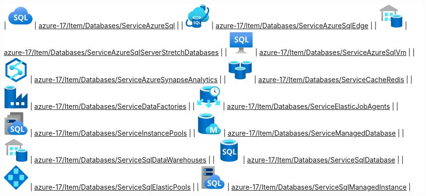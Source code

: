 | ![illustration of azure-17/Item/Databases/ServiceAzureSql](../../azure-17/Item/Databases/ServiceAzureSql.png) | [azure-17/Item/Databases/ServiceAzureSql](../../azure-17/Item/Databases/ServiceAzureSql.md) |
| ![illustration of azure-17/Item/Databases/ServiceAzureSqlEdge](../../azure-17/Item/Databases/ServiceAzureSqlEdge.png) | [azure-17/Item/Databases/ServiceAzureSqlEdge](../../azure-17/Item/Databases/ServiceAzureSqlEdge.md) |
| ![illustration of azure-17/Item/Databases/ServiceAzureSqlServerStretchDatabases](../../azure-17/Item/Databases/ServiceAzureSqlServerStretchDatabases.png) | [azure-17/Item/Databases/ServiceAzureSqlServerStretchDatabases](../../azure-17/Item/Databases/ServiceAzureSqlServerStretchDatabases.md) |
| ![illustration of azure-17/Item/Databases/ServiceAzureSqlVm](../../azure-17/Item/Databases/ServiceAzureSqlVm.png) | [azure-17/Item/Databases/ServiceAzureSqlVm](../../azure-17/Item/Databases/ServiceAzureSqlVm.md) |
| ![illustration of azure-17/Item/Databases/ServiceAzureSynapseAnalytics](../../azure-17/Item/Databases/ServiceAzureSynapseAnalytics.png) | [azure-17/Item/Databases/ServiceAzureSynapseAnalytics](../../azure-17/Item/Databases/ServiceAzureSynapseAnalytics.md) |
| ![illustration of azure-17/Item/Databases/ServiceCacheRedis](../../azure-17/Item/Databases/ServiceCacheRedis.png) | [azure-17/Item/Databases/ServiceCacheRedis](../../azure-17/Item/Databases/ServiceCacheRedis.md) |
| ![illustration of azure-17/Item/Databases/ServiceDataFactories](../../azure-17/Item/Databases/ServiceDataFactories.png) | [azure-17/Item/Databases/ServiceDataFactories](../../azure-17/Item/Databases/ServiceDataFactories.md) |
| ![illustration of azure-17/Item/Databases/ServiceElasticJobAgents](../../azure-17/Item/Databases/ServiceElasticJobAgents.png) | [azure-17/Item/Databases/ServiceElasticJobAgents](../../azure-17/Item/Databases/ServiceElasticJobAgents.md) |
| ![illustration of azure-17/Item/Databases/ServiceInstancePools](../../azure-17/Item/Databases/ServiceInstancePools.png) | [azure-17/Item/Databases/ServiceInstancePools](../../azure-17/Item/Databases/ServiceInstancePools.md) |
| ![illustration of azure-17/Item/Databases/ServiceManagedDatabase](../../azure-17/Item/Databases/ServiceManagedDatabase.png) | [azure-17/Item/Databases/ServiceManagedDatabase](../../azure-17/Item/Databases/ServiceManagedDatabase.md) |
| ![illustration of azure-17/Item/Databases/ServiceSqlDataWarehouses](../../azure-17/Item/Databases/ServiceSqlDataWarehouses.png) | [azure-17/Item/Databases/ServiceSqlDataWarehouses](../../azure-17/Item/Databases/ServiceSqlDataWarehouses.md) |
| ![illustration of azure-17/Item/Databases/ServiceSqlDatabase](../../azure-17/Item/Databases/ServiceSqlDatabase.png) | [azure-17/Item/Databases/ServiceSqlDatabase](../../azure-17/Item/Databases/ServiceSqlDatabase.md) |
| ![illustration of azure-17/Item/Databases/ServiceSqlElasticPools](../../azure-17/Item/Databases/ServiceSqlElasticPools.png) | [azure-17/Item/Databases/ServiceSqlElasticPools](../../azure-17/Item/Databases/ServiceSqlElasticPools.md) |
| ![illustration of azure-17/Item/Databases/ServiceSqlManagedInstance](../../azure-17/Item/Databases/ServiceSqlManagedInstance.png) | [azure-17/Item/Databases/ServiceSqlManagedInstance](../../azure-17/Item/Databases/ServiceSqlManagedInstance.md) |